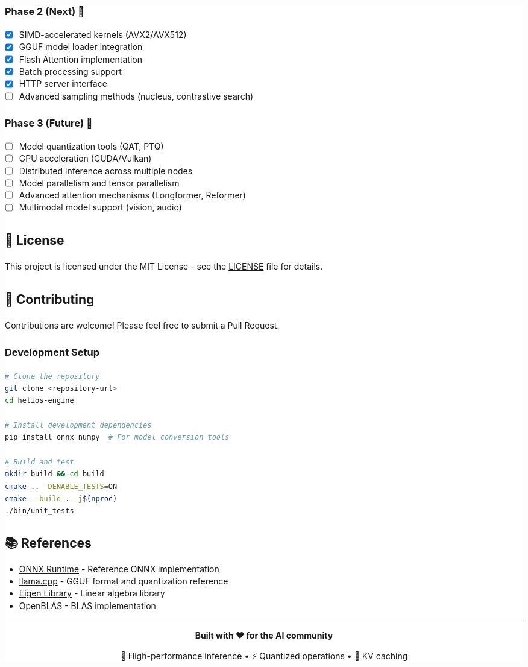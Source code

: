 ### **Phase 2** (Next) 🚧
- [x] SIMD-accelerated kernels (AVX2/AVX512)
- [x] GGUF model loader integration
- [x] Flash Attention implementation
- [x] Batch processing support
- [x] HTTP server interface
- [ ] Advanced sampling methods (nucleus, contrastive search)

### **Phase 3** (Future) 🔮
- [ ] Model quantization tools (QAT, PTQ)
- [ ] GPU acceleration (CUDA/Vulkan)
- [ ] Distributed inference across multiple nodes
- [ ] Model parallelism and tensor parallelism
- [ ] Advanced attention mechanisms (Longformer, Reformer)
- [ ] Multimodal model support (vision, audio)

## 📝 License

This project is licensed under the MIT License - see the [LICENSE](LICENSE) file for details.

## 🤝 Contributing

Contributions are welcome! Please feel free to submit a Pull Request.

### Development Setup
```bash
# Clone the repository
git clone <repository-url>
cd helios-engine

# Install development dependencies
pip install onnx numpy  # For model conversion tools

# Build and test
mkdir build && cd build
cmake .. -DENABLE_TESTS=ON
cmake --build . -j$(nproc)
./bin/unit_tests
```

## 📚 References

- [ONNX Runtime](https://github.com/microsoft/onnxruntime) - Reference ONNX implementation
- [llama.cpp](https://github.com/ggerganov/llama.cpp) - GGUF format and quantization reference
- [Eigen Library](http://eigen.tuxfamily.org/) - Linear algebra library
- [OpenBLAS](https://www.openblas.net/) - BLAS implementation

---

<div align="center">
  <p><strong>Built with ❤️ for the AI community</strong></p>
  <p>🚀 High-performance inference • ⚡ Quantized operations • 🧠 KV caching</p>
</div>
